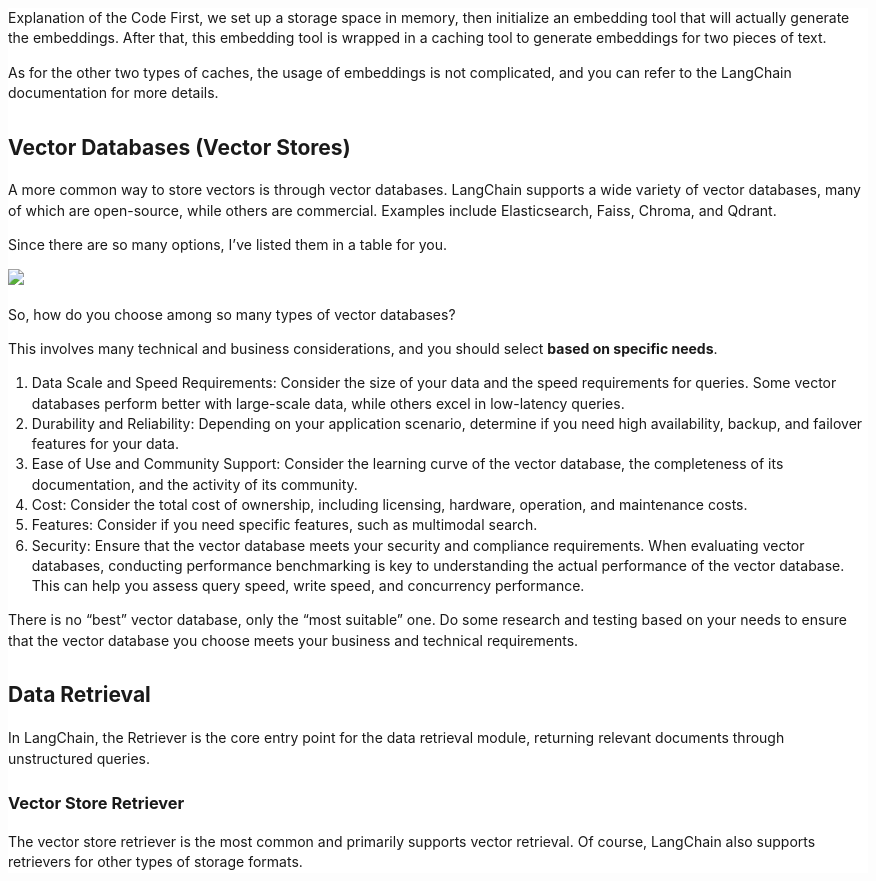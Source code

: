 ```plain

```

Explanation of the Code
First, we set up a storage space in memory, then initialize an embedding tool that will actually generate the embeddings. After that, this embedding tool is wrapped in a caching tool to generate embeddings for two pieces of text.

As for the other two types of caches, the usage of embeddings is not complicated, and you can refer to the LangChain documentation for more details.

## Vector Databases (Vector Stores)
A more common way to store vectors is through vector databases. LangChain supports a wide variety of vector databases, many of which are open-source, while others are commercial. Examples include Elasticsearch, Faiss, Chroma, and Qdrant.

Since there are so many options, I’ve listed them in a table for you.

![](images/712147/2eb52480f790fd3281ae905ee1c58077.jpg)

So, how do you choose among so many types of vector databases?

This involves many technical and business considerations, and you should select **based on specific needs**.

1. Data Scale and Speed Requirements: Consider the size of your data and the speed requirements for queries. Some vector databases perform better with large-scale data, while others excel in low-latency queries.
2. Durability and Reliability: Depending on your application scenario, determine if you need high availability, backup, and failover features for your data.
3. Ease of Use and Community Support: Consider the learning curve of the vector database, the completeness of its documentation, and the activity of its community.
4. Cost: Consider the total cost of ownership, including licensing, hardware, operation, and maintenance costs.
5. Features: Consider if you need specific features, such as multimodal search.
6. Security: Ensure that the vector database meets your security and compliance requirements.
When evaluating vector databases, conducting performance benchmarking is key to understanding the actual performance of the vector database. This can help you assess query speed, write speed, and concurrency performance.

There is no “best” vector database, only the “most suitable” one. Do some research and testing based on your needs to ensure that the vector database you choose meets your business and technical requirements.

## Data Retrieval
In LangChain, the Retriever is the core entry point for the data retrieval module, returning relevant documents through unstructured queries.

### Vector Store Retriever
The vector store retriever is the most common and primarily supports vector retrieval. Of course, LangChain also supports retrievers for other types of storage formats.
